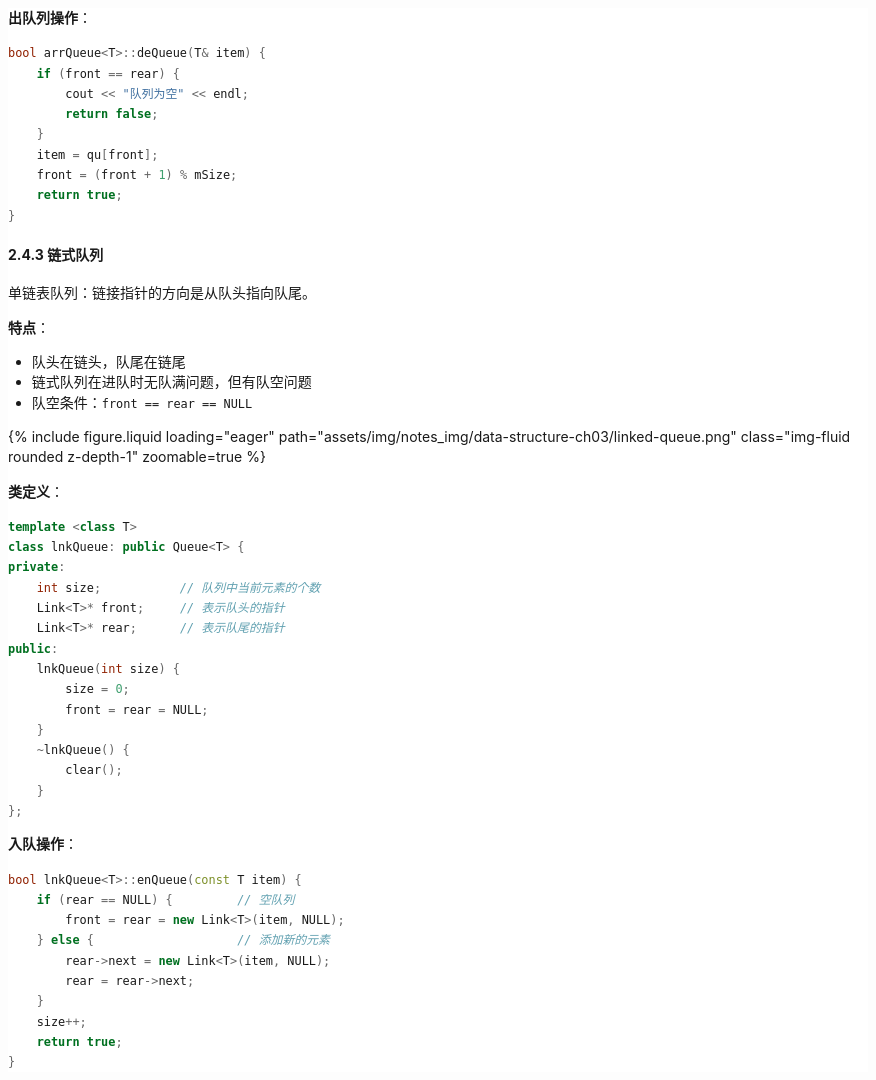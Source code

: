 **出队列操作**：

```cpp
bool arrQueue<T>::deQueue(T& item) {
    if (front == rear) {
        cout << "队列为空" << endl;
        return false;
    }
    item = qu[front];
    front = (front + 1) % mSize;
    return true;
}
```

#### 2.4.3 链式队列

单链表队列：链接指针的方向是从队头指向队尾。

**特点**：

- 队头在链头，队尾在链尾
- 链式队列在进队时无队满问题，但有队空问题
- 队空条件：`front == rear == NULL`

<div class="row mt-3">
    <div class="col-sm mt-3 mt-md-0">
        {% include figure.liquid loading="eager" path="assets/img/notes_img/data-structure-ch03/linked-queue.png" class="img-fluid rounded z-depth-1" zoomable=true %}
    </div>
</div>

**类定义**：

```cpp
template <class T>
class lnkQueue: public Queue<T> {
private:
    int size;           // 队列中当前元素的个数
    Link<T>* front;     // 表示队头的指针
    Link<T>* rear;      // 表示队尾的指针
public:
    lnkQueue(int size) {
        size = 0;
        front = rear = NULL;
    }
    ~lnkQueue() {
        clear();
    }
};
```

**入队操作**：

```cpp
bool lnkQueue<T>::enQueue(const T item) {
    if (rear == NULL) {         // 空队列
        front = rear = new Link<T>(item, NULL);
    } else {                    // 添加新的元素
        rear->next = new Link<T>(item, NULL);
        rear = rear->next;
    }
    size++;
    return true;
}
```
